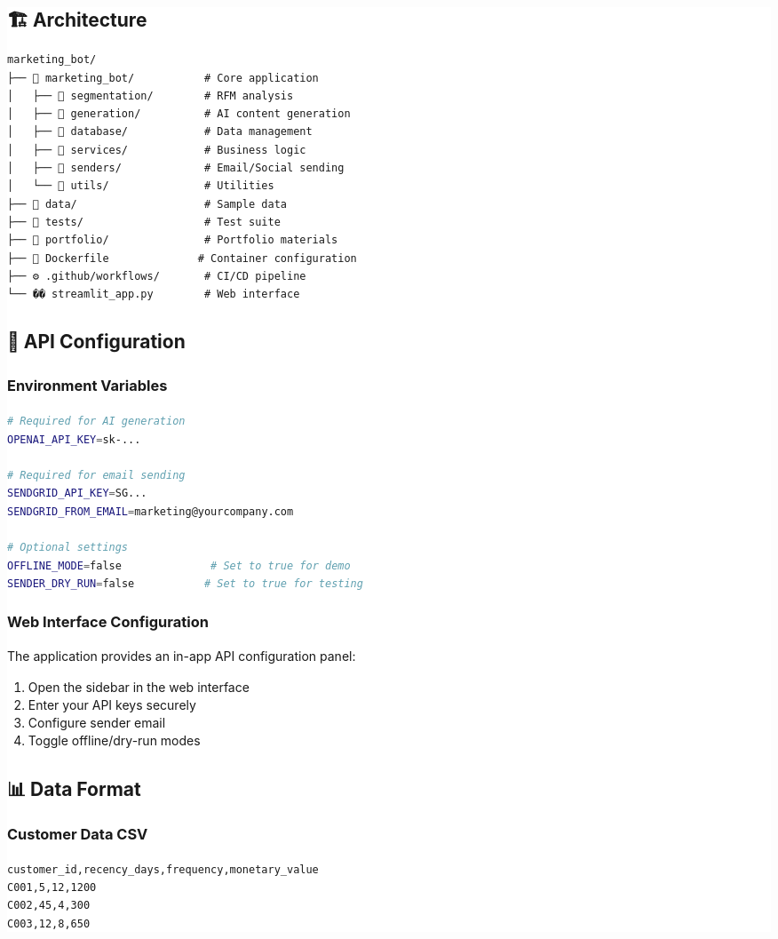 ## 🏗️ Architecture

```
marketing_bot/
├── 📁 marketing_bot/           # Core application
│   ├── 📁 segmentation/        # RFM analysis
│   ├── 📁 generation/          # AI content generation
│   ├── 📁 database/            # Data management
│   ├── 📁 services/            # Business logic
│   ├── 📁 senders/             # Email/Social sending
│   └── 📁 utils/               # Utilities
├── 📁 data/                    # Sample data
├── 📁 tests/                   # Test suite
├── 📁 portfolio/               # Portfolio materials
├── 🐳 Dockerfile              # Container configuration
├── ⚙️ .github/workflows/       # CI/CD pipeline
└── �� streamlit_app.py        # Web interface
```

## 🔧 API Configuration

### **Environment Variables**
```bash
# Required for AI generation
OPENAI_API_KEY=sk-...

# Required for email sending
SENDGRID_API_KEY=SG...
SENDGRID_FROM_EMAIL=marketing@yourcompany.com

# Optional settings
OFFLINE_MODE=false              # Set to true for demo
SENDER_DRY_RUN=false           # Set to true for testing
```

### **Web Interface Configuration**
The application provides an in-app API configuration panel:
1. Open the sidebar in the web interface
2. Enter your API keys securely
3. Configure sender email
4. Toggle offline/dry-run modes

## 📊 Data Format

### **Customer Data CSV**
```csv
customer_id,recency_days,frequency,monetary_value
C001,5,12,1200
C002,45,4,300
C003,12,8,650
```
